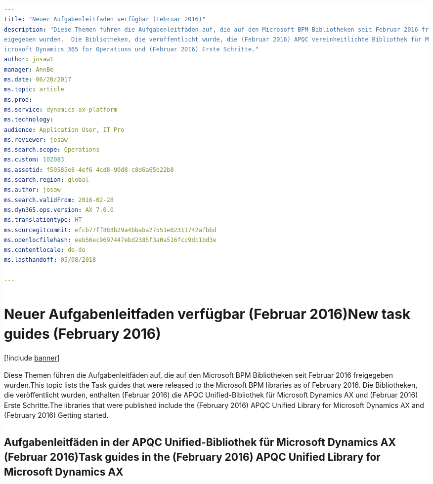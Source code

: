 ```yaml
---
title: "Neuer Aufgabenleitfaden verfügbar (Februar 2016)"
description: "Diese Themen führen die Aufgabenleitfäden auf, die auf den Microsoft BPM Bibliotheken seit Februar 2016 freigegeben wurden.  Die Bibliotheken, die veröffentlicht wurde, die (Februar 2016) APQC vereinheitlichte Bibliothek für Microsoft Dynamics 365 for Operations und (Februar 2016) Erste Schritte."
author: josaw1
manager: AnnBe
ms.date: 06/20/2017
ms.topic: article
ms.prod: 
ms.service: dynamics-ax-platform
ms.technology: 
audience: Application User, IT Pro
ms.reviewer: josaw
ms.search.scope: Operations
ms.custom: 102083
ms.assetid: f50585e8-4ef6-4cd8-90d8-c8d6a65b22b8
ms.search.region: global
ms.author: josaw
ms.search.validFrom: 2016-02-28
ms.dyn365.ops.version: AX 7.0.0
ms.translationtype: HT
ms.sourcegitcommit: efcb77ff883b29a4bbaba27551e02311742afbbd
ms.openlocfilehash: eeb56ec9697447ebd2385f3a0a516fcc9dc1bd3e
ms.contentlocale: de-de
ms.lasthandoff: 05/08/2018

---
```


# <a name="new-task-guides-february-2016"></a><span data-ttu-id="c24f2-104">Neuer Aufgabenleitfaden verfügbar (Februar 2016)</span><span class="sxs-lookup"><span data-stu-id="c24f2-104">New task guides (February 2016)</span></span>

[!include [banner](../includes/banner.md)]

<span data-ttu-id="c24f2-105">Diese Themen führen die Aufgabenleitfäden auf, die auf den Microsoft BPM Bibliotheken seit Februar 2016 freigegeben wurden.</span><span class="sxs-lookup"><span data-stu-id="c24f2-105">This topic lists the Task guides that were released to the Microsoft BPM libraries as of February 2016.</span></span>  <span data-ttu-id="c24f2-106">Die Bibliotheken, die veröffentlicht wurden, enthalten (Februar 2016) die APQC Unified-Bibliothek für Microsoft Dynamics AX und (Februar 2016) Erste Schritte.</span><span class="sxs-lookup"><span data-stu-id="c24f2-106">The libraries that were published include the (February 2016) APQC Unified Library for Microsoft Dynamics AX and (February 2016) Getting started.</span></span>

<a name="task-guides-in-the-february-2016-apqc-unified-library-for-microsoft-dynamics-ax"></a><span data-ttu-id="c24f2-107">Aufgabenleitfäden in der APQC Unified-Bibliothek für Microsoft Dynamics AX (Februar 2016)</span><span class="sxs-lookup"><span data-stu-id="c24f2-107">Task guides in the (February 2016) APQC Unified Library for Microsoft Dynamics AX</span></span>
---------------------------------------------------------------------------------
